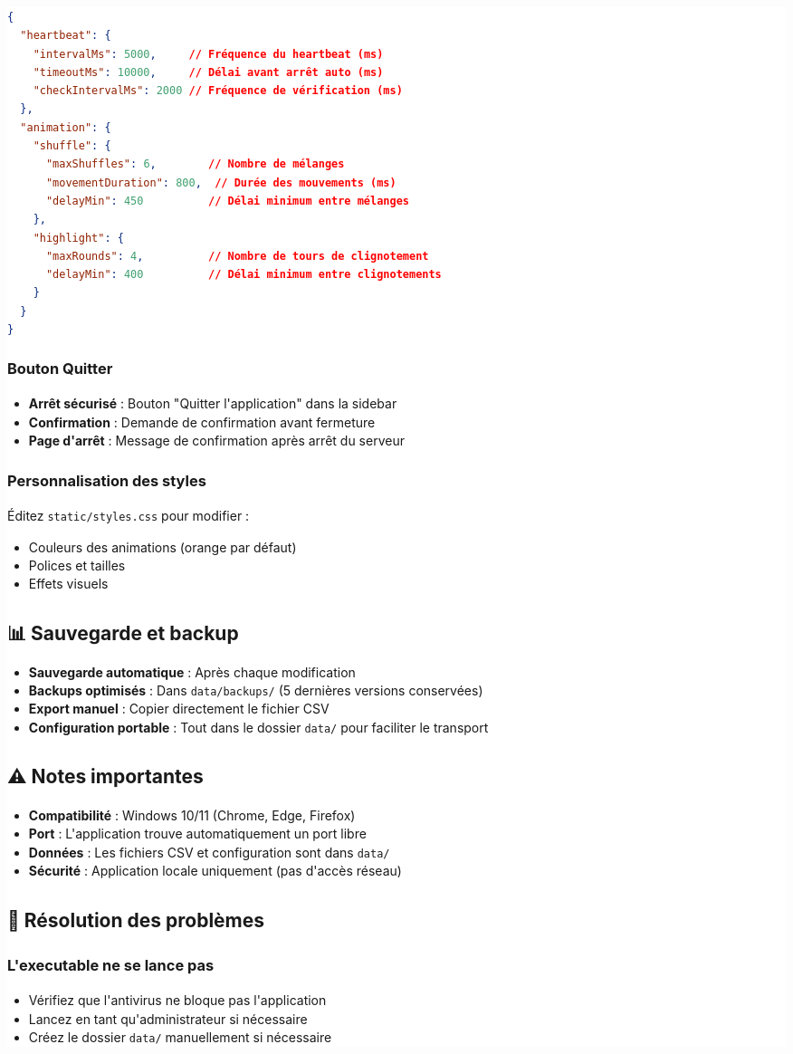 ```json
{
  "heartbeat": {
    "intervalMs": 5000,     // Fréquence du heartbeat (ms)
    "timeoutMs": 10000,     // Délai avant arrêt auto (ms)
    "checkIntervalMs": 2000 // Fréquence de vérification (ms)
  },
  "animation": {
    "shuffle": {
      "maxShuffles": 6,        // Nombre de mélanges
      "movementDuration": 800,  // Durée des mouvements (ms)
      "delayMin": 450          // Délai minimum entre mélanges
    },
    "highlight": {
      "maxRounds": 4,          // Nombre de tours de clignotement
      "delayMin": 400          // Délai minimum entre clignotements
    }
  }
}
```

### Bouton Quitter
- **Arrêt sécurisé** : Bouton "Quitter l'application" dans la sidebar
- **Confirmation** : Demande de confirmation avant fermeture
- **Page d'arrêt** : Message de confirmation après arrêt du serveur

### Personnalisation des styles
Éditez `static/styles.css` pour modifier :
- Couleurs des animations (orange par défaut)
- Polices et tailles
- Effets visuels

## 📊 Sauvegarde et backup

- **Sauvegarde automatique** : Après chaque modification
- **Backups optimisés** : Dans `data/backups/` (5 dernières versions conservées)
- **Export manuel** : Copier directement le fichier CSV
- **Configuration portable** : Tout dans le dossier `data/` pour faciliter le transport

## ⚠️ Notes importantes

- **Compatibilité** : Windows 10/11 (Chrome, Edge, Firefox)
- **Port** : L'application trouve automatiquement un port libre
- **Données** : Les fichiers CSV et configuration sont dans `data/`
- **Sécurité** : Application locale uniquement (pas d'accès réseau)

## 🐛 Résolution des problèmes

### L'executable ne se lance pas
- Vérifiez que l'antivirus ne bloque pas l'application
- Lancez en tant qu'administrateur si nécessaire
- Créez le dossier `data/` manuellement si nécessaire
